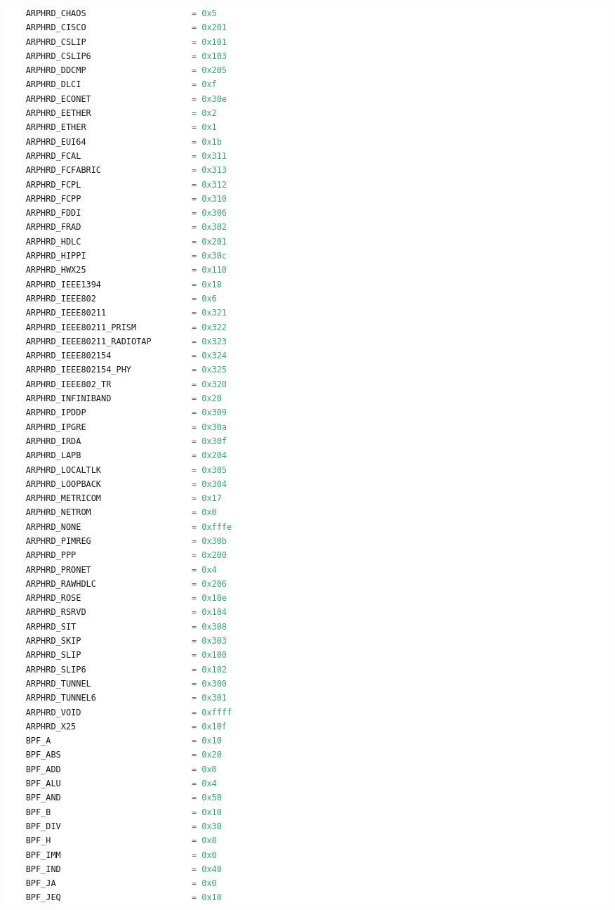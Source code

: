 ``` go 
	ARPHRD_CHAOS                     = 0x5
	ARPHRD_CISCO                     = 0x201
	ARPHRD_CSLIP                     = 0x101
	ARPHRD_CSLIP6                    = 0x103
	ARPHRD_DDCMP                     = 0x205
	ARPHRD_DLCI                      = 0xf
	ARPHRD_ECONET                    = 0x30e
	ARPHRD_EETHER                    = 0x2
	ARPHRD_ETHER                     = 0x1
	ARPHRD_EUI64                     = 0x1b
	ARPHRD_FCAL                      = 0x311
	ARPHRD_FCFABRIC                  = 0x313
	ARPHRD_FCPL                      = 0x312
	ARPHRD_FCPP                      = 0x310
	ARPHRD_FDDI                      = 0x306
	ARPHRD_FRAD                      = 0x302
	ARPHRD_HDLC                      = 0x201
	ARPHRD_HIPPI                     = 0x30c
	ARPHRD_HWX25                     = 0x110
	ARPHRD_IEEE1394                  = 0x18
	ARPHRD_IEEE802                   = 0x6
	ARPHRD_IEEE80211                 = 0x321
	ARPHRD_IEEE80211_PRISM           = 0x322
	ARPHRD_IEEE80211_RADIOTAP        = 0x323
	ARPHRD_IEEE802154                = 0x324
	ARPHRD_IEEE802154_PHY            = 0x325
	ARPHRD_IEEE802_TR                = 0x320
	ARPHRD_INFINIBAND                = 0x20
	ARPHRD_IPDDP                     = 0x309
	ARPHRD_IPGRE                     = 0x30a
	ARPHRD_IRDA                      = 0x30f
	ARPHRD_LAPB                      = 0x204
	ARPHRD_LOCALTLK                  = 0x305
	ARPHRD_LOOPBACK                  = 0x304
	ARPHRD_METRICOM                  = 0x17
	ARPHRD_NETROM                    = 0x0
	ARPHRD_NONE                      = 0xfffe
	ARPHRD_PIMREG                    = 0x30b
	ARPHRD_PPP                       = 0x200
	ARPHRD_PRONET                    = 0x4
	ARPHRD_RAWHDLC                   = 0x206
	ARPHRD_ROSE                      = 0x10e
	ARPHRD_RSRVD                     = 0x104
	ARPHRD_SIT                       = 0x308
	ARPHRD_SKIP                      = 0x303
	ARPHRD_SLIP                      = 0x100
	ARPHRD_SLIP6                     = 0x102
	ARPHRD_TUNNEL                    = 0x300
	ARPHRD_TUNNEL6                   = 0x301
	ARPHRD_VOID                      = 0xffff
	ARPHRD_X25                       = 0x10f
	BPF_A                            = 0x10
	BPF_ABS                          = 0x20
	BPF_ADD                          = 0x0
	BPF_ALU                          = 0x4
	BPF_AND                          = 0x50
	BPF_B                            = 0x10
	BPF_DIV                          = 0x30
	BPF_H                            = 0x8
	BPF_IMM                          = 0x0
	BPF_IND                          = 0x40
	BPF_JA                           = 0x0
	BPF_JEQ                          = 0x10
```